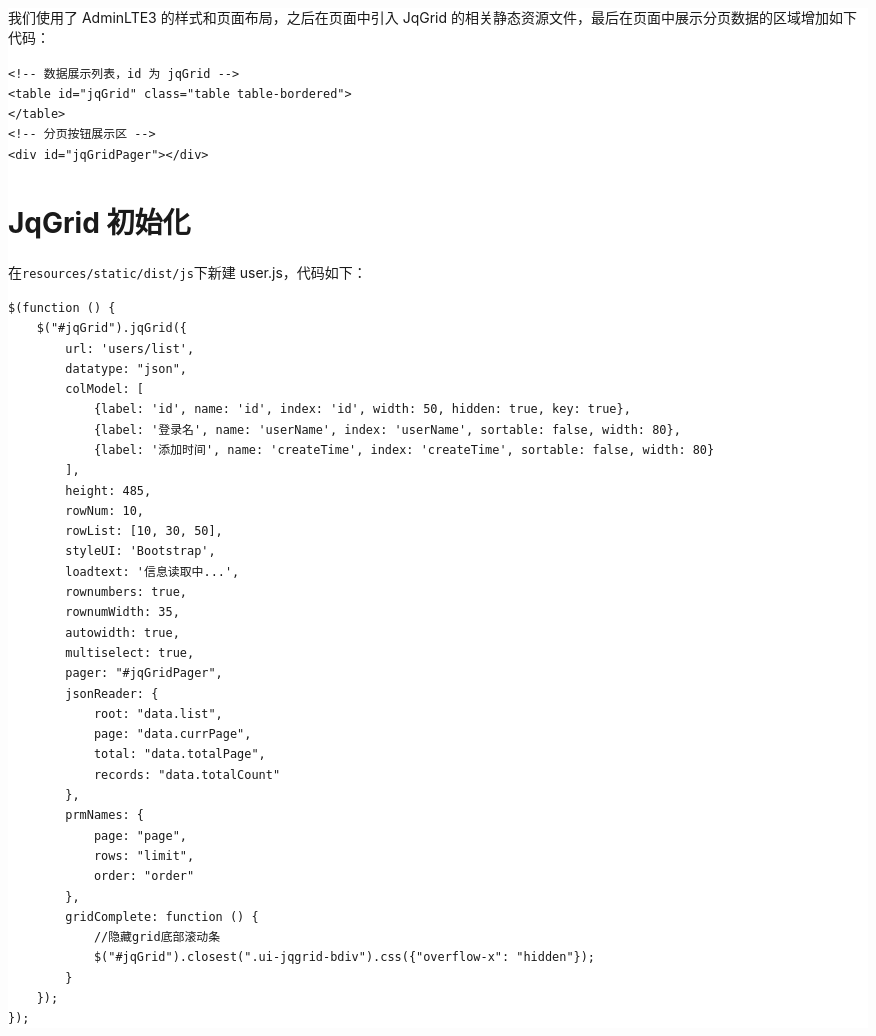 我们使用了 AdminLTE3 的样式和页面布局，之后在页面中引入 JqGrid 的相关静态资源文件，最后在页面中展示分页数据的区域增加如下代码：

```
<!-- 数据展示列表，id 为 jqGrid -->
<table id="jqGrid" class="table table-bordered">
</table>
<!-- 分页按钮展示区 -->
<div id="jqGridPager"></div>
```

# JqGrid 初始化

在`resources/static/dist/js`下新建 user.js，代码如下：

```
$(function () {
    $("#jqGrid").jqGrid({
        url: 'users/list',
        datatype: "json",
        colModel: [
            {label: 'id', name: 'id', index: 'id', width: 50, hidden: true, key: true},
            {label: '登录名', name: 'userName', index: 'userName', sortable: false, width: 80},
            {label: '添加时间', name: 'createTime', index: 'createTime', sortable: false, width: 80}
        ],
        height: 485,
        rowNum: 10,
        rowList: [10, 30, 50],
        styleUI: 'Bootstrap',
        loadtext: '信息读取中...',
        rownumbers: true,
        rownumWidth: 35,
        autowidth: true,
        multiselect: true,
        pager: "#jqGridPager",
        jsonReader: {
            root: "data.list",
            page: "data.currPage",
            total: "data.totalPage",
            records: "data.totalCount"
        },
        prmNames: {
            page: "page",
            rows: "limit",
            order: "order"
        },
        gridComplete: function () {
            //隐藏grid底部滚动条
            $("#jqGrid").closest(".ui-jqgrid-bdiv").css({"overflow-x": "hidden"});
        }
    });
});
```
